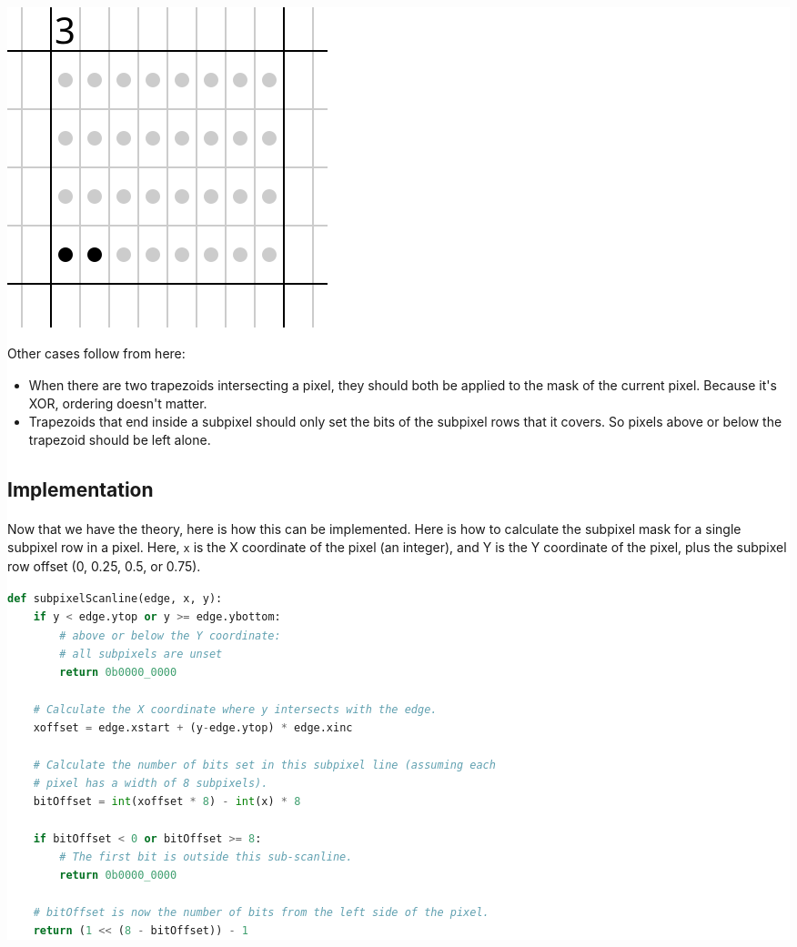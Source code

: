 ![](../../static/assets/tinygl-polygon-scanline3.svg)

Other cases follow from here:

  * When there are two trapezoids intersecting a pixel, they should both be applied to the mask of the current pixel. Because it's XOR, ordering doesn't matter.
  * Trapezoids that end inside a subpixel should only set the bits of the subpixel rows that it covers. So pixels above or below the trapezoid should be left alone.

## Implementation

Now that we have the theory, here is how this can be implemented. Here is how to calculate the subpixel mask for a single subpixel row in a pixel. Here, `x` is the X coordinate of the pixel (an integer), and Y is the Y coordinate of the pixel, plus the subpixel row offset (0, 0.25, 0.5, or 0.75).

```python
def subpixelScanline(edge, x, y):
    if y < edge.ytop or y >= edge.ybottom:
        # above or below the Y coordinate:
        # all subpixels are unset
        return 0b0000_0000

    # Calculate the X coordinate where y intersects with the edge.
    xoffset = edge.xstart + (y-edge.ytop) * edge.xinc

    # Calculate the number of bits set in this subpixel line (assuming each
    # pixel has a width of 8 subpixels).
    bitOffset = int(xoffset * 8) - int(x) * 8

    if bitOffset < 0 or bitOffset >= 8:
        # The first bit is outside this sub-scanline.
        return 0b0000_0000

    # bitOffset is now the number of bits from the left side of the pixel.
    return (1 << (8 - bitOffset)) - 1
```
